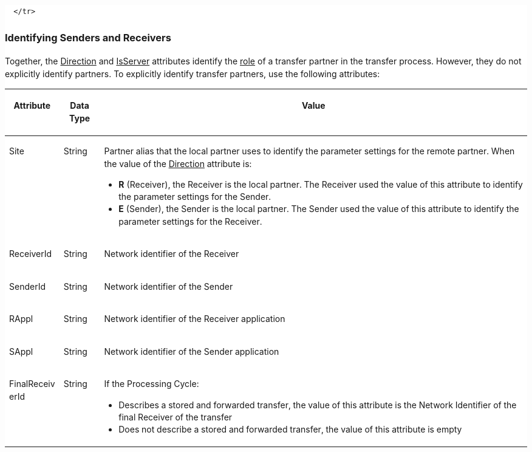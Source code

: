       </tr>
   </tbody>
</table>

<span id="Senders_and_Receivers"></span>

### Identifying Senders and Receivers

Together, the [Direction](#Direction) and [IsServer](#IsServer) attributes identify the [role](#roles) of a transfer partner in the transfer process. However, they do not explicitly identify partners. To explicitly identify transfer partners, use the following attributes:

<table>
         
         
         
         
   
   <thead>
      <tr>
<th class="HeadE-Column1-Header1"><p>Attribute</p>         </th>
<th class="HeadE-Column1-Header1"><p>Data Type</p>         </th>
<th class="HeadD-Column1-Header1"><p>Value</p>         </th>
      </tr>
   </thead>
   <tbody>
      <tr>
         <td><p>Site</p>         </td>
         <td><p>String</p>         </td>
         <td><p>Partner alias that the local partner uses to identify the parameter settings for the remote partner. When the value of the <a href="#Direction">Direction</a> attribute is:</p>
<ul>
<li><span style="font-weight: bold;">R</span> (Receiver), the Receiver is the local partner. The Receiver used the value of this attribute to identify the parameter settings for the Sender.</li>
<li><span style="font-weight: bold;">E</span> (Sender), the Sender is the local partner. The Sender used the value of this attribute to identify the parameter settings for the Receiver.</li>
</ul>         </td>
      </tr>
      <tr>
         <td><p>ReceiverId</p>         </td>
         <td><p>String</p>         </td>
         <td><p>Network identifier of the Receiver</p>         </td>
      </tr>
      <tr>
         <td><p>SenderId</p>         </td>
         <td><p>String</p>         </td>
         <td><p>Network identifier of the Sender</p>         </td>
      </tr>
      <tr>
         <td><p>RAppl</p>         </td>
         <td><p>String</p>         </td>
         <td><p>Network identifier of the Receiver application</p>         </td>
      </tr>
      <tr>
         <td><p>SAppl</p>         </td>
         <td><p>String</p>         </td>
         <td><p>Network identifier of the Sender application</p>         </td>
      </tr>
      <tr>
         <td><p>FinalReceiverId</p>         </td>
         <td><p>String</p>         </td>
         <td><p>If the Processing Cycle:</p>
<ul>
<li>Describes a stored and forwarded transfer, the value of this attribute is the Network Identifier of the final Receiver of the transfer</li>
<li>Does not describe a stored and forwarded transfer, the value of this attribute is empty</li>
</ul>         </td>